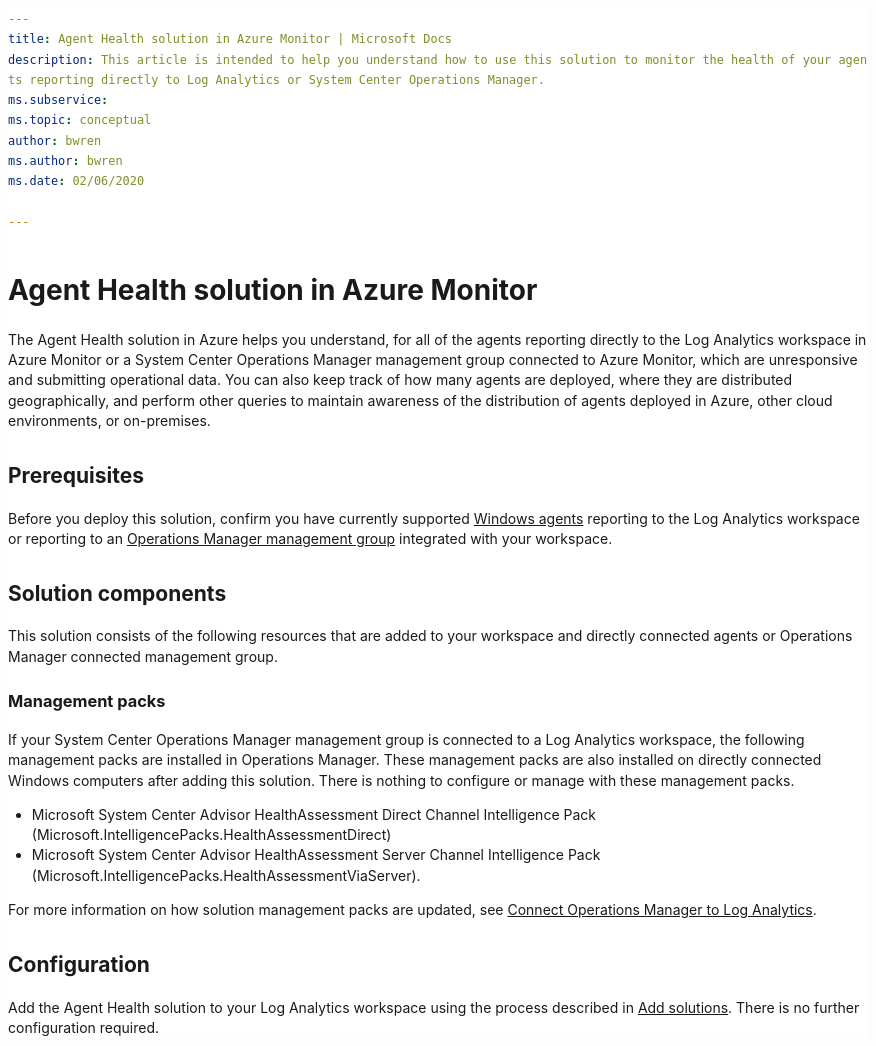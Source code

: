 ```yaml
---
title: Agent Health solution in Azure Monitor | Microsoft Docs
description: This article is intended to help you understand how to use this solution to monitor the health of your agents reporting directly to Log Analytics or System Center Operations Manager.
ms.subservice: 
ms.topic: conceptual
author: bwren
ms.author: bwren
ms.date: 02/06/2020

---
```


#  Agent Health solution in Azure Monitor
The Agent Health solution in Azure helps you understand, for all of the agents reporting directly to the Log Analytics workspace in Azure Monitor or a System Center Operations Manager management group  connected to Azure Monitor, which are unresponsive and submitting operational data.  You can also keep track of how many agents are deployed, where they are distributed geographically, and perform other queries to maintain awareness of the distribution of agents deployed in Azure, other cloud environments, or on-premises.    

## Prerequisites
Before you deploy this solution, confirm you have currently supported [Windows agents](../platform/agent-windows.md) reporting to the Log Analytics workspace or reporting to an [Operations Manager management group](../platform/om-agents.md) integrated with your workspace.

## Solution components
This solution consists of the following resources that are added to your workspace and directly connected agents or Operations Manager connected management group.

### Management packs
If your System Center Operations Manager management group is connected to a Log Analytics workspace,  the following management packs are installed in Operations Manager.  These management packs are also installed on directly connected Windows computers after adding this solution. There is nothing to configure or manage with these management packs.

* Microsoft System Center Advisor HealthAssessment Direct Channel Intelligence Pack  (Microsoft.IntelligencePacks.HealthAssessmentDirect)
* Microsoft System Center Advisor HealthAssessment Server Channel Intelligence Pack (Microsoft.IntelligencePacks.HealthAssessmentViaServer).  

For more information on how solution management packs are updated, see [Connect Operations Manager to Log Analytics](../platform/om-agents.md).

## Configuration
Add the Agent Health solution to your Log Analytics workspace using the process described in [Add solutions](solutions.md). There is no further configuration required.
